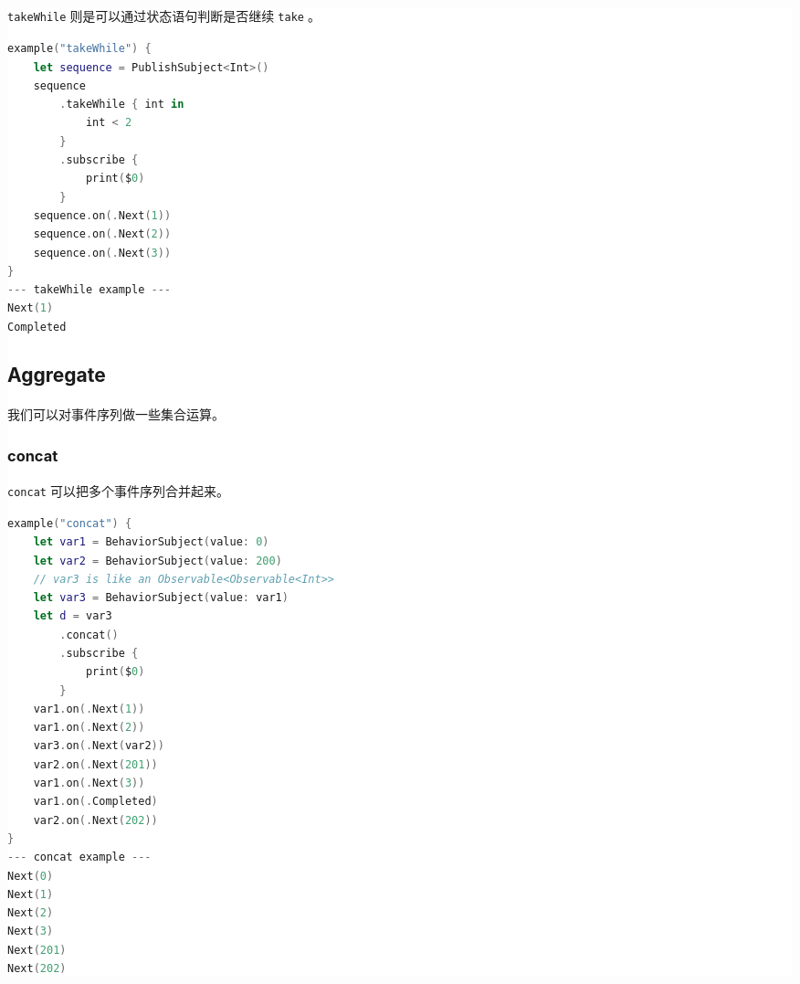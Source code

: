 `takeWhile` 则是可以通过状态语句判断是否继续 `take` 。

```swift
example("takeWhile") {
    let sequence = PublishSubject<Int>()
    sequence
        .takeWhile { int in
            int < 2
        }
        .subscribe {
            print($0)
        }
    sequence.on(.Next(1))
    sequence.on(.Next(2))
    sequence.on(.Next(3))
}
--- takeWhile example ---
Next(1)
Completed
```

## Aggregate

我们可以对事件序列做一些集合运算。

### concat

`concat` 可以把多个事件序列合并起来。

```swift
example("concat") {
    let var1 = BehaviorSubject(value: 0)
    let var2 = BehaviorSubject(value: 200)
    // var3 is like an Observable<Observable<Int>>
    let var3 = BehaviorSubject(value: var1)
    let d = var3
        .concat()
        .subscribe {
            print($0)
        }
    var1.on(.Next(1))
    var1.on(.Next(2))
    var3.on(.Next(var2))
    var2.on(.Next(201))
    var1.on(.Next(3))
    var1.on(.Completed)
    var2.on(.Next(202))
}
--- concat example ---
Next(0)
Next(1)
Next(2)
Next(3)
Next(201)
Next(202)
```
